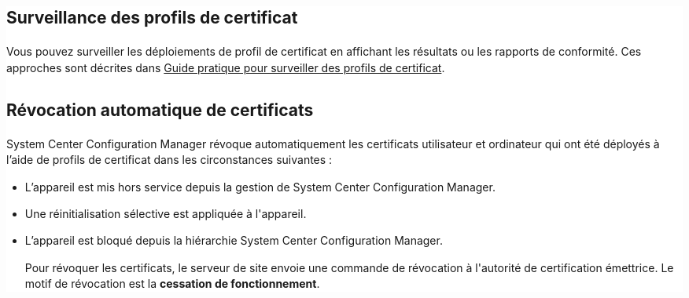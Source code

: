 ## <a name="monitoring-certificate-profiles"></a>Surveillance des profils de certificat  

Vous pouvez surveiller les déploiements de profil de certificat en affichant les résultats ou les rapports de conformité. Ces approches sont décrites dans [Guide pratique pour surveiller des profils de certificat](/sccm/protect/deploy-use/monitor-certificate-profiles).


## <a name="automatic-revocation-of-certificates"></a>Révocation automatique de certificats  
 System Center Configuration Manager révoque automatiquement les certificats utilisateur et ordinateur qui ont été déployés à l’aide de profils de certificat dans les circonstances suivantes :  

- L’appareil est mis hors service depuis la gestion de System Center Configuration Manager.  

- Une réinitialisation sélective est appliquée à l'appareil.  

- L’appareil est bloqué depuis la hiérarchie System Center Configuration Manager.  

  Pour révoquer les certificats, le serveur de site envoie une commande de révocation à l'autorité de certification émettrice. Le motif de révocation est la **cessation de fonctionnement**.  
